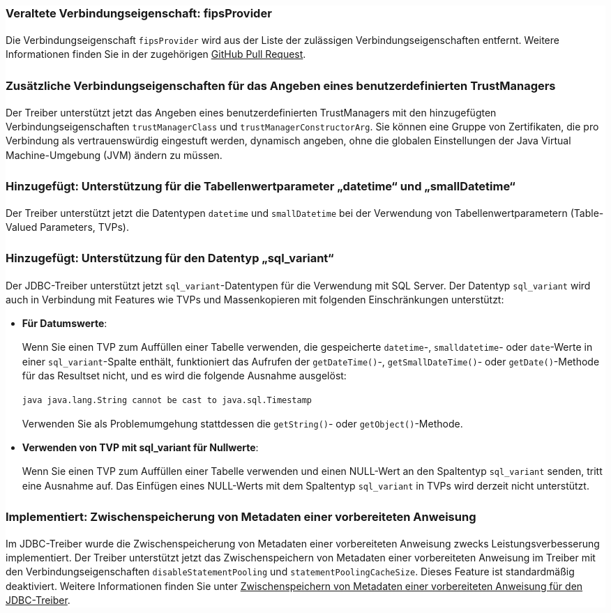 ### <a name="deprecated-connection-property-fipsprovider"></a>Veraltete Verbindungseigenschaft: fipsProvider

Die Verbindungseigenschaft `fipsProvider` wird aus der Liste der zulässigen Verbindungseigenschaften entfernt. Weitere Informationen finden Sie in der zugehörigen [GitHub Pull Request](https://github.com/Microsoft/mssql-jdbc/pull/460).

### <a name="added-connection-properties-for-specifying-a-custom-trustmanager"></a>Zusätzliche Verbindungseigenschaften für das Angeben eines benutzerdefinierten TrustManagers

Der Treiber unterstützt jetzt das Angeben eines benutzerdefinierten TrustManagers mit den hinzugefügten Verbindungseigenschaften `trustManagerClass` und `trustManagerConstructorArg`. Sie können eine Gruppe von Zertifikaten, die pro Verbindung als vertrauenswürdig eingestuft werden, dynamisch angeben, ohne die globalen Einstellungen der Java Virtual Machine-Umgebung (JVM) ändern zu müssen.

### <a name="added-support-for-datetimesmalldatetime-in-table-valued-parameters"></a>Hinzugefügt: Unterstützung für die Tabellenwertparameter „datetime“ und „smallDatetime“

Der Treiber unterstützt jetzt die Datentypen `datetime` und `smallDatetime` bei der Verwendung von Tabellenwertparametern (Table-Valued Parameters, TVPs).

### <a name="added-support-for-the-sql_variant-datatype"></a>Hinzugefügt: Unterstützung für den Datentyp „sql_variant“

Der JDBC-Treiber unterstützt jetzt `sql_variant`-Datentypen für die Verwendung mit SQL Server. Der Datentyp `sql_variant` wird auch in Verbindung mit Features wie TVPs und Massenkopieren mit folgenden Einschränkungen unterstützt:

* **Für Datumswerte**:

  Wenn Sie einen TVP zum Auffüllen einer Tabelle verwenden, die gespeicherte `datetime`-, `smalldatetime`- oder `date`-Werte in einer `sql_variant`-Spalte enthält, funktioniert das Aufrufen der `getDateTime()`-, `getSmallDateTime()`- oder `getDate()`-Methode für das Resultset nicht, und es wird die folgende Ausnahme ausgelöst:

  `java java.lang.String cannot be cast to java.sql.Timestamp`

  Verwenden Sie als Problemumgehung stattdessen die `getString()`- oder `getObject()`-Methode.

* **Verwenden von TVP mit sql_variant für Nullwerte**:
  
  Wenn Sie einen TVP zum Auffüllen einer Tabelle verwenden und einen NULL-Wert an den Spaltentyp `sql_variant` senden, tritt eine Ausnahme auf. Das Einfügen eines NULL-Werts mit dem Spaltentyp `sql_variant` in TVPs wird derzeit nicht unterstützt.

### <a name="implemented-prepared-statement-metadata-caching"></a>Implementiert: Zwischenspeicherung von Metadaten einer vorbereiteten Anweisung

Im JDBC-Treiber wurde die Zwischenspeicherung von Metadaten einer vorbereiteten Anweisung zwecks Leistungsverbesserung implementiert. Der Treiber unterstützt jetzt das Zwischenspeichern von Metadaten einer vorbereiteten Anweisung im Treiber mit den Verbindungseigenschaften `disableStatementPooling` und `statementPoolingCacheSize`. Dieses Feature ist standardmäßig deaktiviert. Weitere Informationen finden Sie unter [Zwischenspeichern von Metadaten einer vorbereiteten Anweisung für den JDBC-Treiber](prepared-statement-metadata-caching-for-the-jdbc-driver.md).
